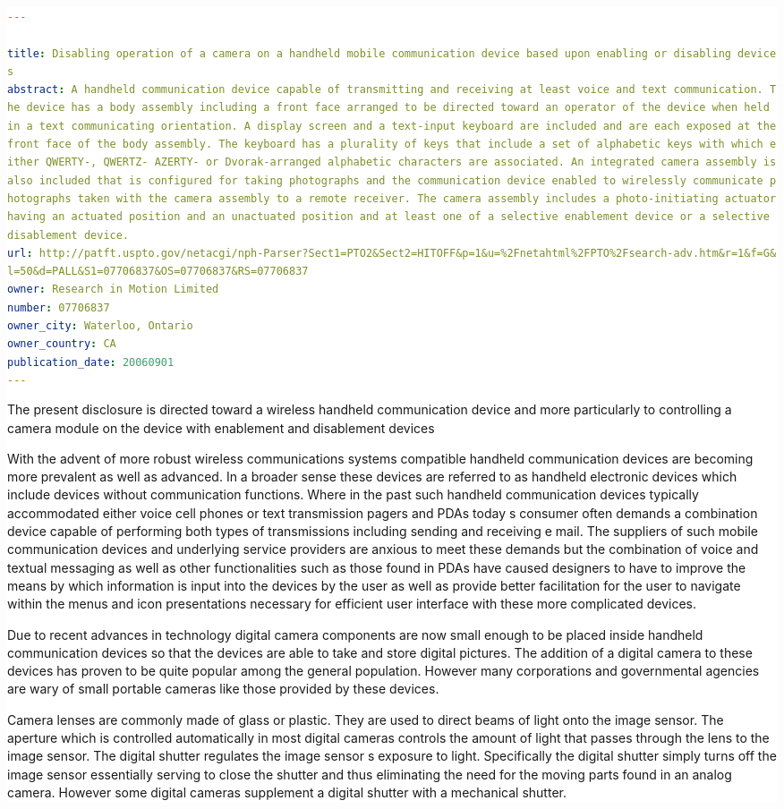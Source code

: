 ```yaml
---

title: Disabling operation of a camera on a handheld mobile communication device based upon enabling or disabling devices
abstract: A handheld communication device capable of transmitting and receiving at least voice and text communication. The device has a body assembly including a front face arranged to be directed toward an operator of the device when held in a text communicating orientation. A display screen and a text-input keyboard are included and are each exposed at the front face of the body assembly. The keyboard has a plurality of keys that include a set of alphabetic keys with which either QWERTY-, QWERTZ- AZERTY- or Dvorak-arranged alphabetic characters are associated. An integrated camera assembly is also included that is configured for taking photographs and the communication device enabled to wirelessly communicate photographs taken with the camera assembly to a remote receiver. The camera assembly includes a photo-initiating actuator having an actuated position and an unactuated position and at least one of a selective enablement device or a selective disablement device.
url: http://patft.uspto.gov/netacgi/nph-Parser?Sect1=PTO2&Sect2=HITOFF&p=1&u=%2Fnetahtml%2FPTO%2Fsearch-adv.htm&r=1&f=G&l=50&d=PALL&S1=07706837&OS=07706837&RS=07706837
owner: Research in Motion Limited
number: 07706837
owner_city: Waterloo, Ontario
owner_country: CA
publication_date: 20060901
---
```

The present disclosure is directed toward a wireless handheld communication device and more particularly to controlling a camera module on the device with enablement and disablement devices

With the advent of more robust wireless communications systems compatible handheld communication devices are becoming more prevalent as well as advanced. In a broader sense these devices are referred to as handheld electronic devices which include devices without communication functions. Where in the past such handheld communication devices typically accommodated either voice cell phones or text transmission pagers and PDAs today s consumer often demands a combination device capable of performing both types of transmissions including sending and receiving e mail. The suppliers of such mobile communication devices and underlying service providers are anxious to meet these demands but the combination of voice and textual messaging as well as other functionalities such as those found in PDAs have caused designers to have to improve the means by which information is input into the devices by the user as well as provide better facilitation for the user to navigate within the menus and icon presentations necessary for efficient user interface with these more complicated devices.

Due to recent advances in technology digital camera components are now small enough to be placed inside handheld communication devices so that the devices are able to take and store digital pictures. The addition of a digital camera to these devices has proven to be quite popular among the general population. However many corporations and governmental agencies are wary of small portable cameras like those provided by these devices.

Camera lenses are commonly made of glass or plastic. They are used to direct beams of light onto the image sensor. The aperture which is controlled automatically in most digital cameras controls the amount of light that passes through the lens to the image sensor. The digital shutter regulates the image sensor s exposure to light. Specifically the digital shutter simply turns off the image sensor essentially serving to close the shutter and thus eliminating the need for the moving parts found in an analog camera. However some digital cameras supplement a digital shutter with a mechanical shutter.
